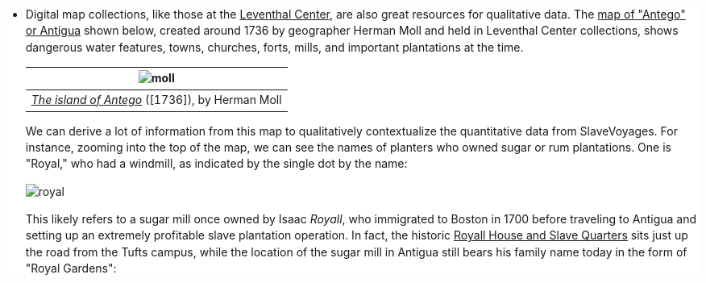 * Digital map collections, like those at the [Leventhal Center](https://collections.leventhalmap.org/), are also great resources for qualitative data. The [map of "Antego" or Antigua](https://collections.leventhalmap.org/search/commonwealth:6t053r30b) shown below, created around 1736 by geographer Herman Moll and held in Leventhal Center collections, shows dangerous water features, towns, churches, forts, mills, and important plantations at the time.

  | ![moll](https://iiif.digitalcommonwealth.org/iiif/2/commonwealth:6t053r31m/full/1200,/0/default.jpg) |
  | :--------------------------------------------------------------------------------------------------: |
  | *[The island of Antego](https://collections.leventhalmap.org/search/commonwealth:6t053r30b)* ([1736]), by Herman Moll  |

  We can derive a lot of information from this map to qualitatively contextualize the quantitative data from SlaveVoyages. For instance, zooming into the top of the map, we can see the names of planters who owned sugar or rum plantations. One is "Royal," who had a windmill, as indicated by the single dot by the name:

  ![royal](https://iiif.digitalcommonwealth.org/iiif/2/commonwealth:6t053r31m/1919,461,2930,1211/1200,/0/default.jpg)

  This likely refers to a sugar mill once owned by Isaac *Royall*, who immigrated to Boston in 1700 before traveling to Antigua and setting up an extremely profitable slave plantation operation. In fact, the historic [Royall House and Slave Quarters](https://royallhouse.org/) sits just up the road from the Tufts campus, while the location of the sugar mill in Antigua still bears his family name today in the form of "Royal Gardens":


[l]: #
[imp]: https://img.shields.io/badge/IMPORTANT!-red?style=plastic
[q]: https://img.shields.io/badge/Question-blue?style=plastic